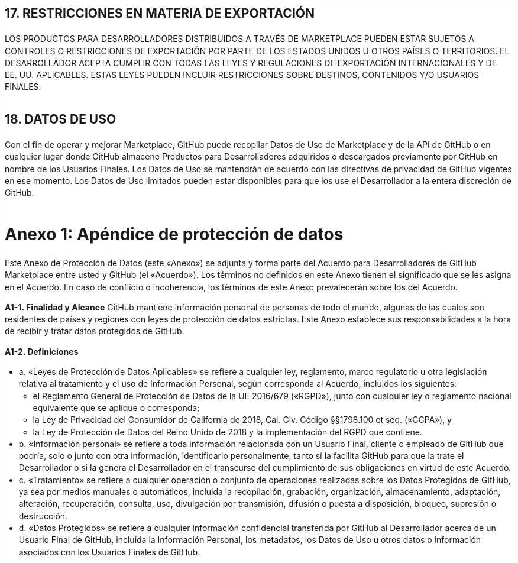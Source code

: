 ## <a name="17-export-restrictions"></a>17. RESTRICCIONES EN MATERIA DE EXPORTACIÓN

LOS PRODUCTOS PARA DESARROLLADORES DISTRIBUIDOS A TRAVÉS DE MARKETPLACE PUEDEN ESTAR SUJETOS A CONTROLES O RESTRICCIONES DE EXPORTACIÓN POR PARTE DE LOS ESTADOS UNIDOS U OTROS PAÍSES O TERRITORIOS.  EL DESARROLLADOR ACEPTA CUMPLIR CON TODAS LAS LEYES Y REGULACIONES DE EXPORTACIÓN INTERNACIONALES Y DE EE. UU. APLICABLES.  ESTAS LEYES PUEDEN INCLUIR RESTRICCIONES SOBRE DESTINOS, CONTENIDOS Y/O USUARIOS FINALES.

## <a name="18--usage-data"></a>18. DATOS DE USO
Con el fin de operar y mejorar Marketplace, GitHub puede recopilar Datos de Uso de Marketplace y de la API de GitHub o en cualquier lugar donde GitHub almacene Productos para Desarrolladores adquiridos o descargados previamente por GitHub en nombre de los Usuarios Finales.  Los Datos de Uso se mantendrán de acuerdo con las directivas de privacidad de GitHub vigentes en ese momento.  Los Datos de Uso limitados pueden estar disponibles para que los use el Desarrollador a la entera discreción de GitHub.

# <a name="addendum1-data-protection-addendum"></a>Anexo 1: Apéndice de protección de datos

Este Anexo de Protección de Datos (este «Anexo») se adjunta y forma parte del Acuerdo para Desarrolladores de GitHub Marketplace entre usted y GitHub (el «Acuerdo»). Los términos no definidos en este Anexo tienen el significado que se les asigna en el Acuerdo. En caso de conflicto o incoherencia, los términos de este Anexo prevalecerán sobre los del Acuerdo.

**A1-1. Finalidad y Alcance** GitHub mantiene información personal de personas de todo el mundo, algunas de las cuales son residentes de países y regiones con leyes de protección de datos estrictas. Este Anexo establece sus responsabilidades a la hora de recibir y tratar datos protegidos de GitHub.

**A1-2. Definiciones**

- a. «Leyes de Protección de Datos Aplicables» se refiere a cualquier ley, reglamento, marco regulatorio u otra legislación relativa al tratamiento y el uso de Información Personal, según corresponda al Acuerdo, incluidos los siguientes:
   - el Reglamento General de Protección de Datos de la UE 2016/679 («RGPD»), junto con cualquier ley o reglamento nacional equivalente que se aplique o corresponda; 
   - la Ley de Privacidad del Consumidor de California de 2018, Cal. Civ. Código §§1798.100 et seq. («CCPA»), y
   - la Ley de Protección de Datos del Reino Unido de 2018 y la implementación del RGPD que contiene.
- b. «Información personal» se refiere a toda información relacionada con un Usuario Final, cliente o empleado de GitHub que podría, solo o junto con otra información, identificarlo personalmente, tanto si la facilita GitHub para que la trate el Desarrollador o si la genera el Desarrollador en el transcurso del cumplimiento de sus obligaciones en virtud de este Acuerdo.
- c. «Tratamiento» se refiere a cualquier operación o conjunto de operaciones realizadas sobre los Datos Protegidos de GitHub, ya sea por medios manuales o automáticos, incluida la recopilación, grabación, organización, almacenamiento, adaptación, alteración, recuperación, consulta, uso, divulgación por transmisión, difusión o puesta a disposición, bloqueo, supresión o destrucción.
- d. «Datos Protegidos» se refiere a cualquier información confidencial transferida por GitHub al Desarrollador acerca de un Usuario Final de GitHub, incluida la Información Personal, los metadatos, los Datos de Uso u otros datos o información asociados con los Usuarios Finales de GitHub.
